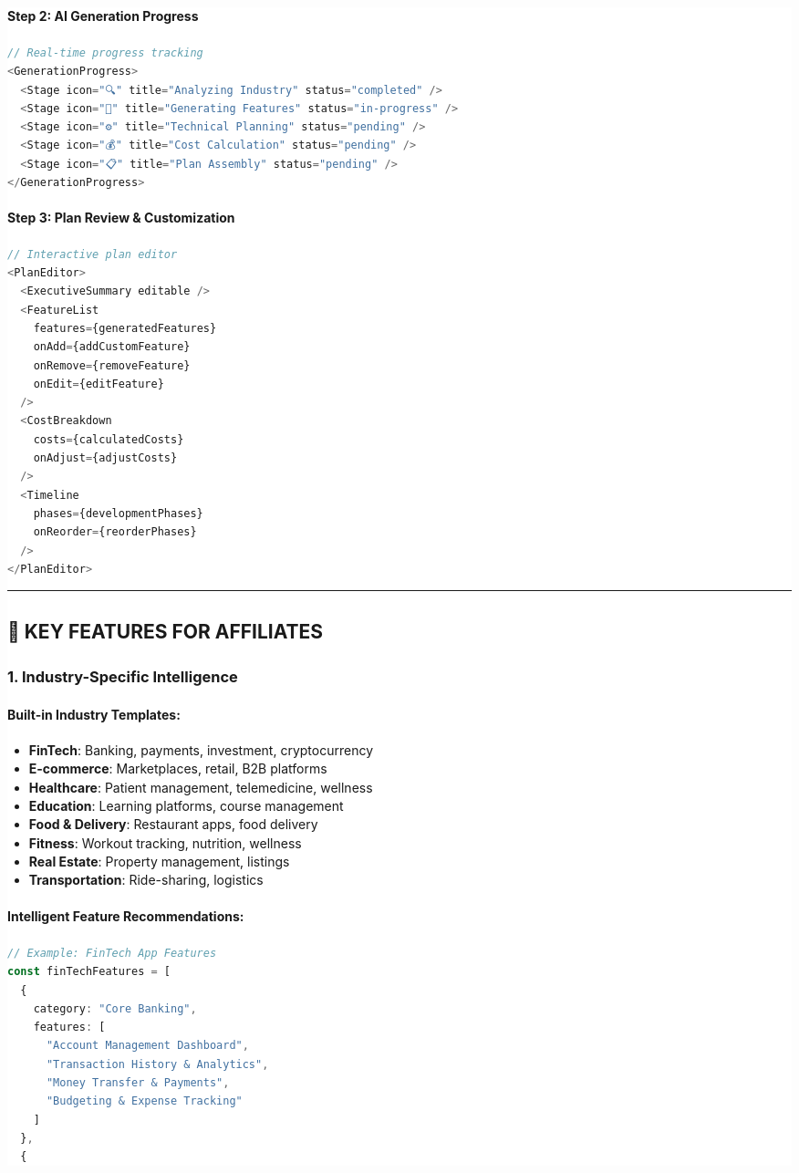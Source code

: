 #### **Step 2: AI Generation Progress**
```typescript
// Real-time progress tracking
<GenerationProgress>
  <Stage icon="🔍" title="Analyzing Industry" status="completed" />
  <Stage icon="🚀" title="Generating Features" status="in-progress" />
  <Stage icon="⚙️" title="Technical Planning" status="pending" />
  <Stage icon="💰" title="Cost Calculation" status="pending" />
  <Stage icon="📋" title="Plan Assembly" status="pending" />
</GenerationProgress>
```

#### **Step 3: Plan Review & Customization**
```typescript
// Interactive plan editor
<PlanEditor>
  <ExecutiveSummary editable />
  <FeatureList 
    features={generatedFeatures}
    onAdd={addCustomFeature}
    onRemove={removeFeature}
    onEdit={editFeature}
  />
  <CostBreakdown 
    costs={calculatedCosts}
    onAdjust={adjustCosts}
  />
  <Timeline 
    phases={developmentPhases}
    onReorder={reorderPhases}
  />
</PlanEditor>
```

---

## 🎯 **KEY FEATURES FOR AFFILIATES**

### **1. Industry-Specific Intelligence**

#### **Built-in Industry Templates:**
- **FinTech**: Banking, payments, investment, cryptocurrency
- **E-commerce**: Marketplaces, retail, B2B platforms
- **Healthcare**: Patient management, telemedicine, wellness
- **Education**: Learning platforms, course management
- **Food & Delivery**: Restaurant apps, food delivery
- **Fitness**: Workout tracking, nutrition, wellness
- **Real Estate**: Property management, listings
- **Transportation**: Ride-sharing, logistics

#### **Intelligent Feature Recommendations:**
```typescript
// Example: FinTech App Features
const finTechFeatures = [
  {
    category: "Core Banking",
    features: [
      "Account Management Dashboard",
      "Transaction History & Analytics", 
      "Money Transfer & Payments",
      "Budgeting & Expense Tracking"
    ]
  },
  {
```
